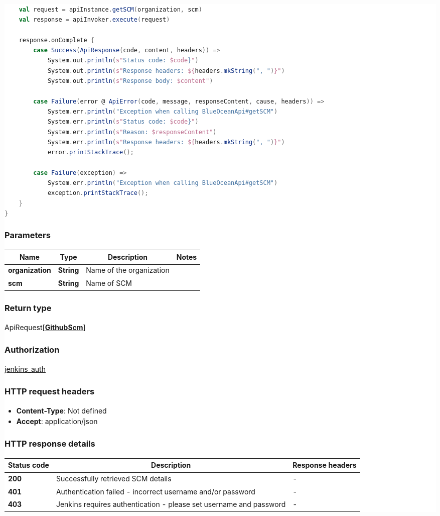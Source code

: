 ```scala
    val request = apiInstance.getSCM(organization, scm)
    val response = apiInvoker.execute(request)

    response.onComplete {
        case Success(ApiResponse(code, content, headers)) =>
            System.out.println(s"Status code: $code}")
            System.out.println(s"Response headers: ${headers.mkString(", ")}")
            System.out.println(s"Response body: $content")
        
        case Failure(error @ ApiError(code, message, responseContent, cause, headers)) =>
            System.err.println("Exception when calling BlueOceanApi#getSCM")
            System.err.println(s"Status code: $code}")
            System.err.println(s"Reason: $responseContent")
            System.err.println(s"Response headers: ${headers.mkString(", ")}")
            error.printStackTrace();

        case Failure(exception) => 
            System.err.println("Exception when calling BlueOceanApi#getSCM")
            exception.printStackTrace();
    }
}
```

### Parameters


Name | Type | Description  | Notes
------------- | ------------- | ------------- | -------------
 **organization** | **String**| Name of the organization |
 **scm** | **String**| Name of SCM |

### Return type

ApiRequest[[**GithubScm**](GithubScm.md)]


### Authorization

[jenkins_auth](../README.md#jenkins_auth)

### HTTP request headers

- **Content-Type**: Not defined
- **Accept**: application/json

### HTTP response details
| Status code | Description | Response headers |
|-------------|-------------|------------------|
| **200** | Successfully retrieved SCM details |  -  |
| **401** | Authentication failed - incorrect username and/or password |  -  |
| **403** | Jenkins requires authentication - please set username and password |  -  |
